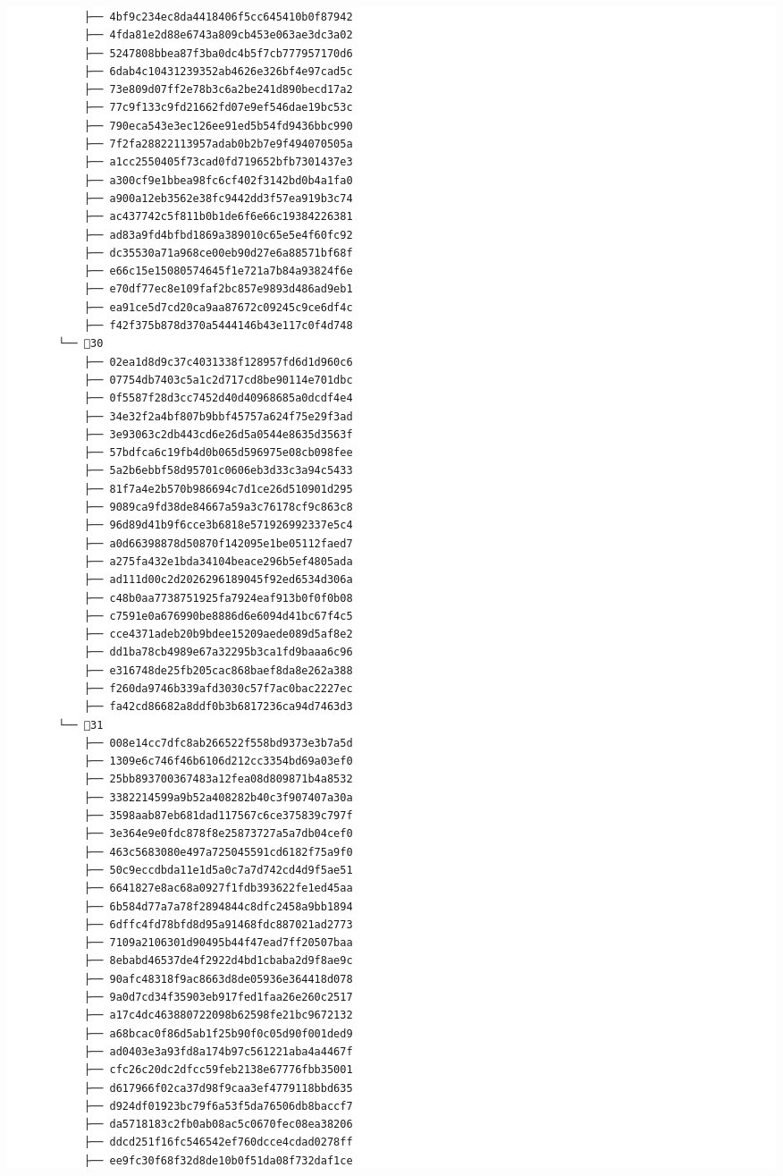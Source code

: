                 ├── 4bf9c234ec8da4418406f5cc645410b0f87942
                ├── 4fda81e2d88e6743a809cb453e063ae3dc3a02
                ├── 5247808bbea87f3ba0dc4b5f7cb777957170d6
                ├── 6dab4c10431239352ab4626e326bf4e97cad5c
                ├── 73e809d07ff2e78b3c6a2be241d890becd17a2
                ├── 77c9f133c9fd21662fd07e9ef546dae19bc53c
                ├── 790eca543e3ec126ee91ed5b54fd9436bbc990
                ├── 7f2fa28822113957adab0b2b7e9f494070505a
                ├── a1cc2550405f73cad0fd719652bfb7301437e3
                ├── a300cf9e1bbea98fc6cf402f3142bd0b4a1fa0
                ├── a900a12eb3562e38fc9442dd3f57ea919b3c74
                ├── ac437742c5f811b0b1de6f6e66c19384226381
                ├── ad83a9fd4bfbd1869a389010c65e5e4f60fc92
                ├── dc35530a71a968ce00eb90d27e6a88571bf68f
                ├── e66c15e15080574645f1e721a7b84a93824f6e
                ├── e70df77ec8e109faf2bc857e9893d486ad9eb1
                ├── ea91ce5d7cd20ca9aa87672c09245c9ce6df4c
                ├── f42f375b878d370a5444146b43e117c0f4d748
            └── 📁30
                ├── 02ea1d8d9c37c4031338f128957fd6d1d960c6
                ├── 07754db7403c5a1c2d717cd8be90114e701dbc
                ├── 0f5587f28d3cc7452d40d40968685a0dcdf4e4
                ├── 34e32f2a4bf807b9bbf45757a624f75e29f3ad
                ├── 3e93063c2db443cd6e26d5a0544e8635d3563f
                ├── 57bdfca6c19fb4d0b065d596975e08cb098fee
                ├── 5a2b6ebbf58d95701c0606eb3d33c3a94c5433
                ├── 81f7a4e2b570b986694c7d1ce26d510901d295
                ├── 9089ca9fd38de84667a59a3c76178cf9c863c8
                ├── 96d89d41b9f6cce3b6818e571926992337e5c4
                ├── a0d66398878d50870f142095e1be05112faed7
                ├── a275fa432e1bda34104beace296b5ef4805ada
                ├── ad111d00c2d2026296189045f92ed6534d306a
                ├── c48b0aa7738751925fa7924eaf913b0f0f0b08
                ├── c7591e0a676990be8886d6e6094d41bc67f4c5
                ├── cce4371adeb20b9bdee15209aede089d5af8e2
                ├── dd1ba78cb4989e67a32295b3ca1fd9baaa6c96
                ├── e316748de25fb205cac868baef8da8e262a388
                ├── f260da9746b339afd3030c57f7ac0bac2227ec
                ├── fa42cd86682a8ddf0b3b6817236ca94d7463d3
            └── 📁31
                ├── 008e14cc7dfc8ab266522f558bd9373e3b7a5d
                ├── 1309e6c746f46b6106d212cc3354bd69a03ef0
                ├── 25bb893700367483a12fea08d809871b4a8532
                ├── 3382214599a9b52a408282b40c3f907407a30a
                ├── 3598aab87eb681dad117567c6ce375839c797f
                ├── 3e364e9e0fdc878f8e25873727a5a7db04cef0
                ├── 463c5683080e497a725045591cd6182f75a9f0
                ├── 50c9eccdbda11e1d5a0c7a7d742cd4d9f5ae51
                ├── 6641827e8ac68a0927f1fdb393622fe1ed45aa
                ├── 6b584d77a7a78f2894844c8dfc2458a9bb1894
                ├── 6dffc4fd78bfd8d95a91468fdc887021ad2773
                ├── 7109a2106301d90495b44f47ead7ff20507baa
                ├── 8ebabd46537de4f2922d4bd1cbaba2d9f8ae9c
                ├── 90afc48318f9ac8663d8de05936e364418d078
                ├── 9a0d7cd34f35903eb917fed1faa26e260c2517
                ├── a17c4dc463880722098b62598fe21bc9672132
                ├── a68bcac0f86d5ab1f25b90f0c05d90f001ded9
                ├── ad0403e3a93fd8a174b97c561221aba4a4467f
                ├── cfc26c20dc2dfcc59feb2138e67776fbb35001
                ├── d617966f02ca37d98f9caa3ef4779118bbd635
                ├── d924df01923bc79f6a53f5da76506db8baccf7
                ├── da5718183c2fb0ab08ac5c0670fec08ea38206
                ├── ddcd251f16fc546542ef760dcce4cdad0278ff
                ├── ee9fc30f68f32d8de10b0f51da08f732daf1ce